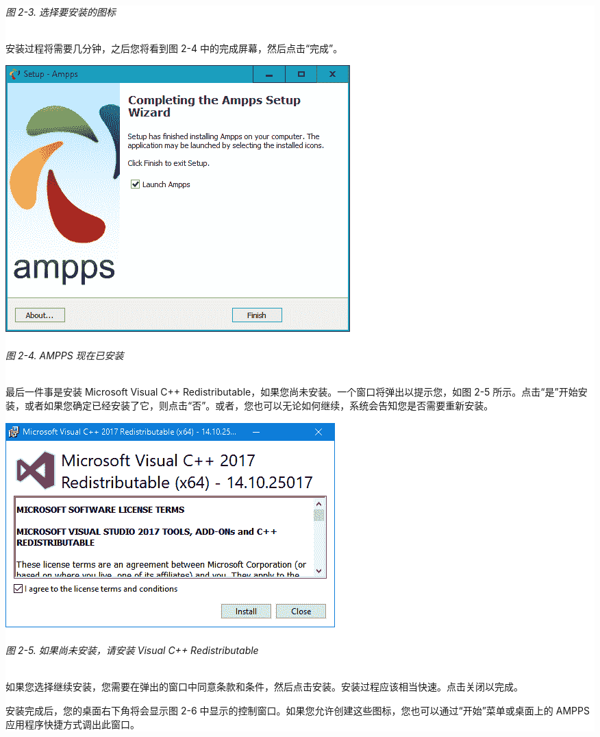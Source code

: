 ###### 图 2-3\. 选择要安装的图标

安装过程将需要几分钟，之后您将看到图 2-4 中的完成屏幕，然后点击“完成”。

![AMPPS 现在已安装](img/pmj6_0204.png)

###### 图 2-4\. AMPPS 现在已安装

最后一件事是安装 Microsoft Visual C++ Redistributable，如果您尚未安装。一个窗口将弹出以提示您，如图 2-5 所示。点击“是”开始安装，或者如果您确定已经安装了它，则点击“否”。或者，您也可以无论如何继续，系统会告知您是否需要重新安装。

![](img/pmj6_0205.png)

###### 图 2-5\. 如果尚未安装，请安装 Visual C++ Redistributable

如果您选择继续安装，您需要在弹出的窗口中同意条款和条件，然后点击安装。安装过程应该相当快速。点击关闭以完成。

安装完成后，您的桌面右下角将会显示图 2-6 中显示的控制窗口。如果您允许创建这些图标，您也可以通过“开始”菜单或桌面上的 AMPPS 应用程序快捷方式调出此窗口。
